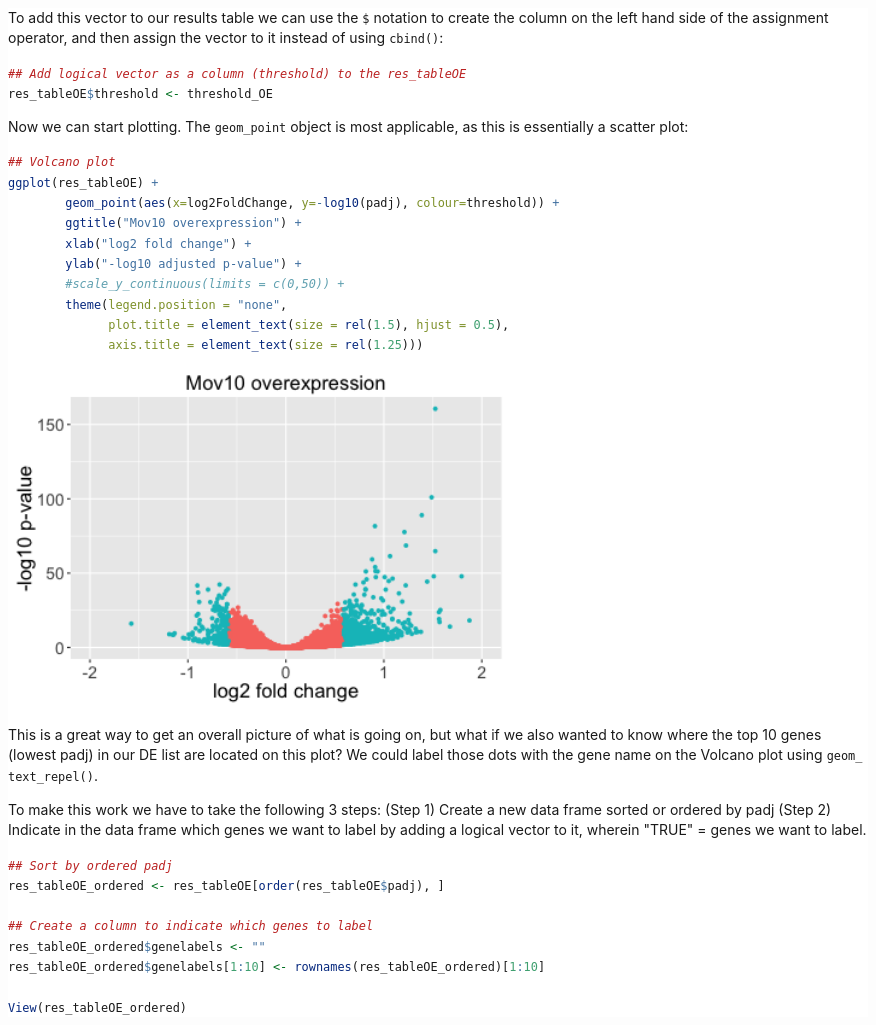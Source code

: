 To add this vector to our results table we can use the `$` notation to create the column on the left hand side of the assignment operator, and then assign the vector to it instead of using `cbind()`:

```r
## Add logical vector as a column (threshold) to the res_tableOE
res_tableOE$threshold <- threshold_OE 
```

Now we can start plotting. The `geom_point` object is most applicable, as this is essentially a scatter plot:

```r
## Volcano plot
ggplot(res_tableOE) +
        geom_point(aes(x=log2FoldChange, y=-log10(padj), colour=threshold)) +
        ggtitle("Mov10 overexpression") +
        xlab("log2 fold change") + 
        ylab("-log10 adjusted p-value") +
        #scale_y_continuous(limits = c(0,50)) +
        theme(legend.position = "none",
              plot.title = element_text(size = rel(1.5), hjust = 0.5),
              axis.title = element_text(size = rel(1.25)))  
```

<img src="../img/volcanoplot-1.png" width=500> 

This is a great way to get an overall picture of what is going on, but what if we also wanted to know where the top 10 genes (lowest padj) in our DE list are located on this plot? We could label those dots with the gene name on the Volcano plot using `geom_text_repel()`.

To make this work we have to take the following 3 steps:
(Step 1) Create a new data frame sorted or ordered by padj
(Step 2) Indicate in the data frame which genes we want to label by adding a logical vector to it, wherein "TRUE" = genes we want to label.
 
```r
## Sort by ordered padj
res_tableOE_ordered <- res_tableOE[order(res_tableOE$padj), ] 

## Create a column to indicate which genes to label
res_tableOE_ordered$genelabels <- ""
res_tableOE_ordered$genelabels[1:10] <- rownames(res_tableOE_ordered)[1:10]

View(res_tableOE_ordered)
```
